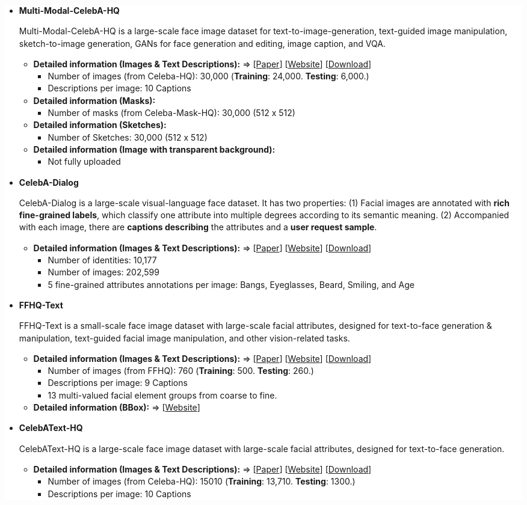 * <span id="head-mmdata"> **Multi-Modal-CelebA-HQ** </span>

  Multi-Modal-CelebA-HQ is a large-scale face image dataset for text-to-image-generation, text-guided image manipulation, sketch-to-image generation, GANs for face generation and editing, image caption, and VQA.
  * **Detailed information (Images & Text Descriptions):**  ⇒ [[Paper](https://arxiv.org/pdf/2012.03308.pdf)] [[Website](https://github.com/weihaox/Multi-Modal-CelebA-HQ-Dataset)] [[Download](https://drive.google.com/drive/folders/1eVrGKfkbw7bh9xPcX8HJa-qWQTD9aWvf)]
    * Number of images (from Celeba-HQ): 30,000 (**Training**: 24,000. **Testing**: 6,000.)
    * Descriptions per image: 10 Captions
  * **Detailed information (Masks):** 
    * Number of masks (from Celeba-Mask-HQ): 30,000 (512 x 512)
  * **Detailed information (Sketches):** 
    * Number of Sketches: 30,000 (512 x 512)
  * **Detailed information (Image with transparent background):** 
    * Not fully uploaded

* <span id="head-celebad"> **CelebA-Dialog** </span>

  CelebA-Dialog is a large-scale visual-language face dataset. It has two properties:
(1) Facial images are annotated with **rich fine-grained labels**, which classify one attribute into multiple degrees according to its semantic meaning.
(2) Accompanied with each image, there are **captions describing** the attributes and a **user request sample**.
  * **Detailed information (Images & Text Descriptions):**  ⇒ [[Paper](https://openaccess.thecvf.com/content/ICCV2021/papers/Jiang_Talk-To-Edit_Fine-Grained_Facial_Editing_via_Dialog_ICCV_2021_paper.pdf)] [[Website](http://mmlab.ie.cuhk.edu.hk/projects/CelebA/CelebA_Dialog.html)] [[Download](https://github.com/yumingj/Talk-to-Edit)]
    * Number of identities: 10,177
    * Number of images: 202,599 
    * 5 fine-grained attributes annotations per image: Bangs, Eyeglasses, Beard, Smiling, and Age


* <span id="head-ffhqtext"> **FFHQ-Text** </span>

  FFHQ-Text is a small-scale face image dataset with large-scale facial attributes, designed for text-to-face generation & manipulation, text-guided facial image manipulation, and other vision-related tasks.
  * **Detailed information (Images & Text Descriptions):**  ⇒ [[Paper](https://dl.acm.org/doi/abs/10.1145/3474085.3481026)] [[Website](https://github.com/Yutong-Zhou-cv/FFHQ-Text_Dataset)] [[Download](https://forms.gle/f7oMXD3g9BgdgEUd7)]
    * Number of images (from FFHQ): 760 (**Training**: 500. **Testing**: 260.)
    * Descriptions per image: 9 Captions
    * 13 multi-valued facial element groups from coarse to fine.
  * **Detailed information (BBox):** ⇒ [[Website](https://www.robots.ox.ac.uk/~vgg/software/via/)]

* <span id="head-celebAtext"> **CelebAText-HQ** </span>

  CelebAText-HQ is a large-scale face image dataset with large-scale facial attributes, designed for text-to-face generation.
  * **Detailed information (Images & Text Descriptions):**  ⇒ [[Paper](https://dl.acm.org/doi/abs/10.1145/3474085.3475391)] [[Website](https://github.com/cripac-sjx/SEA-T2F)] [[Download](https://drive.google.com/drive/folders/1IAb_iy6-soEGQWhbgu6cQODsIUJZpahC)]
    * Number of images (from Celeba-HQ): 15010 (**Training**: 13,710. **Testing**: 1300.)
    * Descriptions per image: 10 Captions
